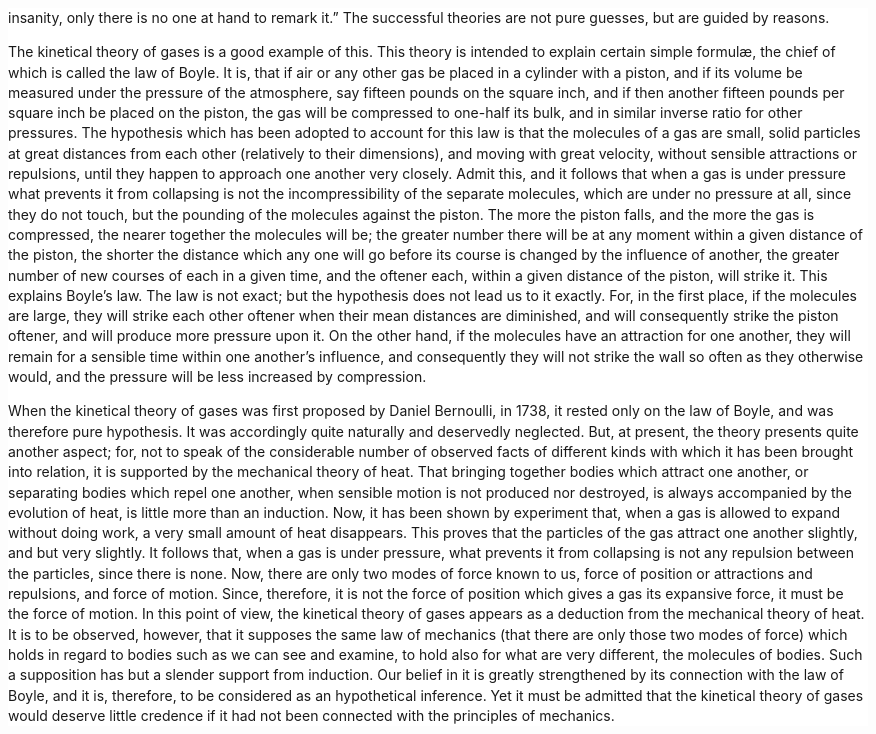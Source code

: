 insanity, only there is no one at hand to remark it.” The successful
theories are not pure guesses, but are guided by reasons.

The kinetical theory of gases is a good example of this. This theory is
intended to explain certain simple formulæ, the chief of which is called
the law of Boyle. It is, that if air or any other gas be placed in a
cylinder with a piston, and if its volume be measured under the pressure
of the atmosphere, say fifteen pounds on the square inch, and if then
another fifteen pounds per square inch be placed on the piston, the gas
will be compressed to one-half its bulk, and in similar inverse ratio
for other pressures. The hypothesis which has been adopted to account
for this law is that the molecules of a gas are small, solid particles
at great distances from each other (relatively to their dimensions), and
moving with great velocity, without sensible attractions or repulsions,
until they happen to approach one another very closely. Admit this, and
it follows that when a gas is under pressure what prevents it from
collapsing is not the incompressibility of the separate molecules, which
are under no pressure at all, since they do not touch, but the pounding
of the molecules against the piston. The more the piston falls, and the
more the gas is compressed, the nearer together the molecules will be;
the greater number there will be at any moment within a given distance
of the piston, the shorter the distance which any one will go before its
course is changed by the influence of another, the greater number of new
courses of each in a given time, and the oftener each, within a given
distance of the piston, will strike it. This explains Boyle’s law. The
law is not exact; but the hypothesis does not lead us to it exactly.
For, in the first place, if the molecules are large, they will strike
each other oftener when their mean distances are diminished, and will
consequently strike the piston oftener, and will produce more pressure
upon it. On the other hand, if the molecules have an attraction for one
another, they will remain for a sensible time within one another’s
influence, and consequently they will not strike the wall so often as
they otherwise would, and the pressure will be less increased by
compression.

When the kinetical theory of gases was first proposed by Daniel
Bernoulli, in 1738, it rested only on the law of Boyle, and was
therefore pure hypothesis. It was accordingly quite naturally and
deservedly neglected. But, at present, the theory presents quite another
aspect; for, not to speak of the considerable number of observed facts
of different kinds with which it has been brought into relation, it is
supported by the mechanical theory of heat. That bringing together
bodies which attract one another, or separating bodies which repel one
another, when sensible motion is not produced nor destroyed, is always
accompanied by the evolution of heat, is little more than an induction.
Now, it has been shown by experiment that, when a gas is allowed to
expand without doing work, a very small amount of heat disappears. This
proves that the particles of the gas attract one another slightly, and
but very slightly. It follows that, when a gas is under pressure, what
prevents it from collapsing is not any repulsion between the particles,
since there is none. Now, there are only two modes of force known to us,
force of position or attractions and repulsions, and force of motion.
Since, therefore, it is not the force of position which gives a gas its
expansive force, it must be the force of motion. In this point of view,
the kinetical theory of gases appears as a deduction from the mechanical
theory of heat. It is to be observed, however, that it supposes the same
law of mechanics (that there are only those two modes of force) which
holds in regard to bodies such as we can see and examine, to hold also
for what are very different, the molecules of bodies. Such a supposition
has but a slender support from induction. Our belief in it is greatly
strengthened by its connection with the law of Boyle, and it is,
therefore, to be considered as an hypothetical inference. Yet it must be
admitted that the kinetical theory of gases would deserve little
credence if it had not been connected with the principles of mechanics.
